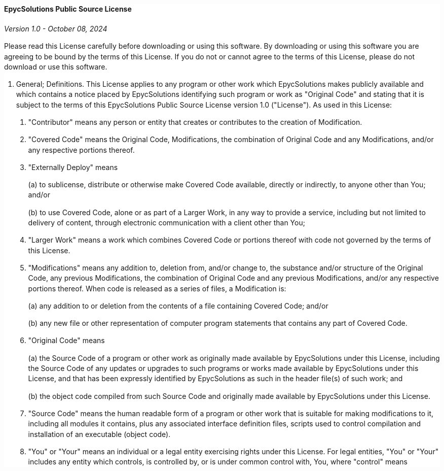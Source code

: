 #### EpycSolutions Public Source License

*Version 1.0 - October 08, 2024*

Please read this License carefully before downloading or using this software. By downloading or using this software you are agreeing to be bound by the terms of this License. If you do not or cannot agree to the terms of this License, please do not download or use this software.

1. General; Definitions. This License applies to any program or other work which EpycSolutions makes publicly available and which contains a notice placed by EpycSolutions identifying such program or work as "Original Code" and stating that it is subject to the terms of this EpycSolutions Public Source License version 1.0 ("License"). As used in this License:
   
   1. "Contributor" means any person or entity that creates or contributes to the creation of Modification.
   
   2. "Covered Code" means the Original Code, Modifications, the combination of Original Code and any Modifications, and/or any respective portions thereof.
   
   3. "Externally Deploy" means
      
      (a) to sublicense, distribute or otherwise make Covered Code available, directly or indirectly, to anyone other than You; and/or
      
      (b) to use Covered Code, alone or as part of a Larger Work, in any way to provide a service, including but not limited to delivery of content, through electronic communication with a client other than You;
   
   4. "Larger Work" means a work which combines Covered Code or portions thereof with code not governed by the terms of this License.
   
   5. "Modifications" means any addition to, deletion from, and/or change to, the substance and/or structure of the Original Code, any previous Modifications, the combination of Original Code and any previous Modifications, and/or any respective portions thereof. When code is released as a series of files, a Modification is:
      
      (a) any addition to or deletion from the contents of a file containing Covered Code; and/or
      
      (b) any new file or other representation of computer program statements that contains any part of Covered Code.
   
   6. "Original Code" means
      
      (a) the Source Code of a program or other work as originally made available by EpycSolutions under this License, including the Source Code of any updates or upgrades to such programs or works made available by EpycSolutions under this License, and that has been expressly identified by EpycSolutions as such in the header file(s) of such work; and
      
      (b) the object code compiled from such Source Code and originally made available by EpycSolutions under this License.
   
   7. "Source Code" means the human readable form of a program or other work that is suitable for making modifications to it, including all modules it contains, plus any associated interface definition files, scripts used to control compilation and installation of an executable (object code).
   
   8. "You" or "Your" means an individual or a legal entity exercising rights under this License. For legal entities, "You" or "Your" includes any entity which controls, is controlled by, or is under common control with, You, where "control" means
      